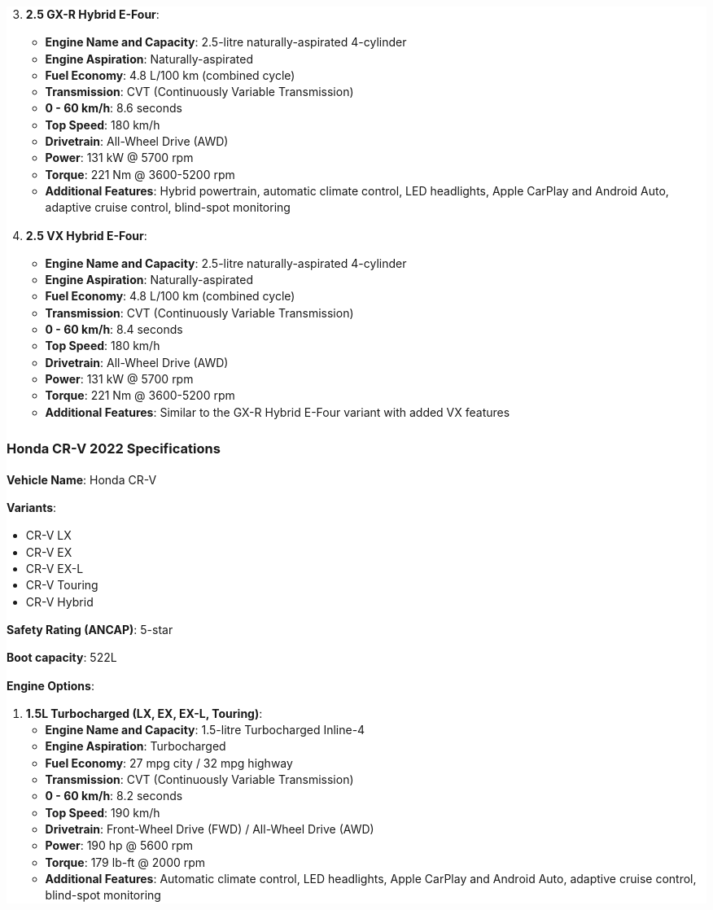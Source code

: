 3. **2.5 GX-R Hybrid E-Four**:
   - **Engine Name and Capacity**: 2.5-litre naturally-aspirated 4-cylinder
   - **Engine Aspiration**: Naturally-aspirated
   - **Fuel Economy**: 4.8 L/100 km (combined cycle)
   - **Transmission**: CVT (Continuously Variable Transmission)
   - **0 - 60 km/h**: 8.6 seconds
   - **Top Speed**: 180 km/h
   - **Drivetrain**: All-Wheel Drive (AWD)
   - **Power**: 131 kW @ 5700 rpm
   - **Torque**: 221 Nm @ 3600-5200 rpm
   - **Additional Features**: Hybrid powertrain, automatic climate control, LED headlights, Apple CarPlay and Android Auto, adaptive cruise control, blind-spot monitoring

4. **2.5 VX Hybrid E-Four**:
   - **Engine Name and Capacity**: 2.5-litre naturally-aspirated 4-cylinder
   - **Engine Aspiration**: Naturally-aspirated
   - **Fuel Economy**: 4.8 L/100 km (combined cycle)
   - **Transmission**: CVT (Continuously Variable Transmission)
   - **0 - 60 km/h**: 8.4 seconds
   - **Top Speed**: 180 km/h
   - **Drivetrain**: All-Wheel Drive (AWD)
   - **Power**: 131 kW @ 5700 rpm
   - **Torque**: 221 Nm @ 3600-5200 rpm
   - **Additional Features**: Similar to the GX-R Hybrid E-Four variant with added VX features
### Honda CR-V 2022 Specifications

**Vehicle Name**: Honda CR-V

**Variants**: 
- CR-V LX
- CR-V EX
- CR-V EX-L
- CR-V Touring
- CR-V Hybrid

**Safety Rating (ANCAP)**: 5-star

**Boot capacity**: 522L

**Engine Options**:

1. **1.5L Turbocharged (LX, EX, EX-L, Touring)**:
   - **Engine Name and Capacity**: 1.5-litre Turbocharged Inline-4
   - **Engine Aspiration**: Turbocharged
   - **Fuel Economy**: 27 mpg city / 32 mpg highway
   - **Transmission**: CVT (Continuously Variable Transmission)
   - **0 - 60 km/h**: 8.2 seconds
   - **Top Speed**: 190 km/h
   - **Drivetrain**: Front-Wheel Drive (FWD) / All-Wheel Drive (AWD)
   - **Power**: 190 hp @ 5600 rpm
   - **Torque**: 179 lb-ft @ 2000 rpm
   - **Additional Features**: Automatic climate control, LED headlights, Apple CarPlay and Android Auto, adaptive cruise control, blind-spot monitoring
